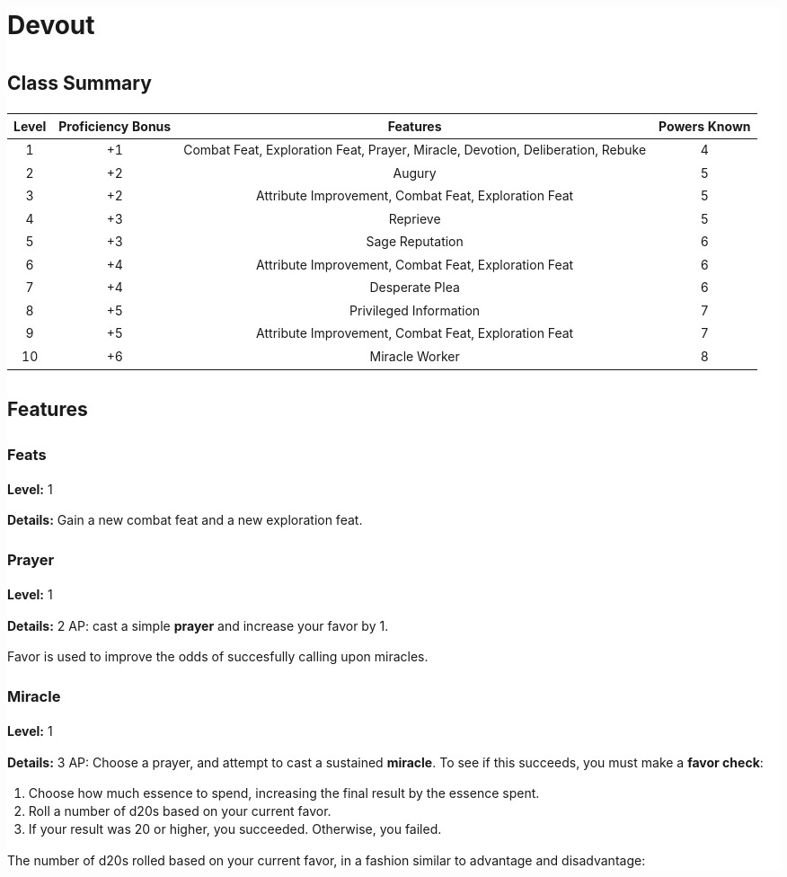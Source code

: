# Devout

## Class Summary

| Level | Proficiency Bonus |                                    Features                                    | Powers Known |
| :---: | :---------------: | :----------------------------------------------------------------------------: | :----------: |
|   1   |        +1         | Combat Feat, Exploration Feat, Prayer, Miracle, Devotion, Deliberation, Rebuke |      4       |
|   2   |        +2         |                                     Augury                                     |      5       |
|   3   |        +2         |              Attribute Improvement, Combat Feat, Exploration Feat              |      5       |
|   4   |        +3         |                                    Reprieve                                    |      5       |
|   5   |        +3         |                                Sage Reputation                                 |      6       |
|   6   |        +4         |              Attribute Improvement, Combat Feat, Exploration Feat              |      6       |
|   7   |        +4         |                                 Desperate Plea                                 |      6       |
|   8   |        +5         |                             Privileged Information                             |      7       |
|   9   |        +5         |              Attribute Improvement, Combat Feat, Exploration Feat              |      7       |
|  10   |        +6         |                                 Miracle Worker                                 |      8       |

## Features

### Feats

**Level:** 1

**Details:** Gain a new combat feat and a new exploration feat.

### Prayer

**Level:** 1

**Details:** 2 AP: cast a simple **prayer** and increase your favor by 1.

Favor is used to improve the odds of succesfully calling upon miracles.

### Miracle

**Level:** 1

**Details:** 3 AP: Choose a prayer, and attempt to cast a sustained **miracle**. To see if this succeeds, you must make a **favor check**:

1. Choose how much essence to spend, increasing the final result by the essence spent.
2. Roll a number of d20s based on your current favor.
3. If your result was 20 or higher, you succeeded. Otherwise, you failed.

The number of d20s rolled based on your current favor, in a fashion similar to advantage and disadvantage:
